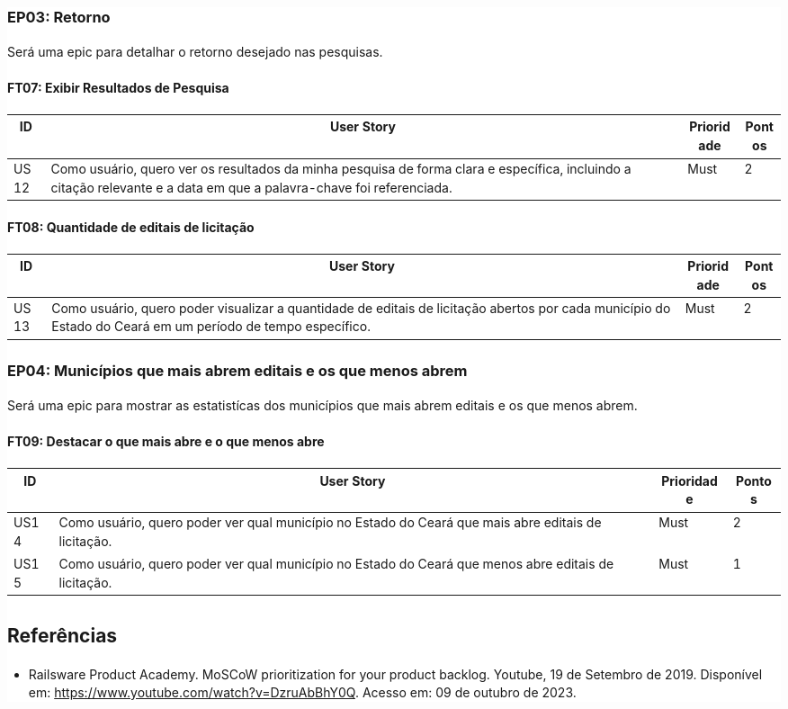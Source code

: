 ### EP03: Retorno
Será uma epic para detalhar o retorno desejado nas pesquisas.

#### FT07: Exibir Resultados de Pesquisa

| ID   | User Story                                                                                                                                                                                                    | Prioridade | Pontos |
| ---- | ------------------------------------------------------------------------------------------------------------------------------------------------------------------------------------------------------------- | ---------- | ------ |
| US12 | Como usuário, quero ver os resultados da minha pesquisa de forma clara e específica, incluindo a citação relevante e a data em que a palavra-chave foi referenciada. | Must       | 2      |

#### FT08: Quantidade de editais de licitação

| ID   | User Story                                                                                                                                                                                                    | Prioridade | Pontos |
| ---- | ------------------------------------------------------------------------------------------------------------------------------------------------------------------------------------------------------------- | ---------- | ------ |
| US13 | Como usuário, quero poder visualizar a quantidade de editais de licitação abertos por cada município do Estado do Ceará em um período de tempo específico. | Must       | 2      |


### EP04: Municípios que mais abrem editais e os que menos abrem
Será uma epic para mostrar as estatistícas dos municípios que mais abrem editais e os que menos abrem.

#### FT09: Destacar o que mais abre e o que menos abre
| ID   | User Story                                                                                                                                               | Prioridade | Pontos |
| ---- | -------------------------------------------------------------------------------------------------------------------------------------------------------- | ---------- | ------ |
| US14 | Como usuário, quero poder ver qual município no Estado do Ceará que mais abre editais de licitação. | Must       | 2      |
| US15 | Como usuário, quero poder ver qual município no Estado do Ceará que menos abre editais de licitação.                        | Must       | 1      |

## Referências

- Railsware Product Academy. MoSCoW prioritization for your product backlog. Youtube, 19 de Setembro de 2019. Disponível em: https://www.youtube.com/watch?v=DzruAbBhY0Q. Acesso em: 09 de outubro de 2023.